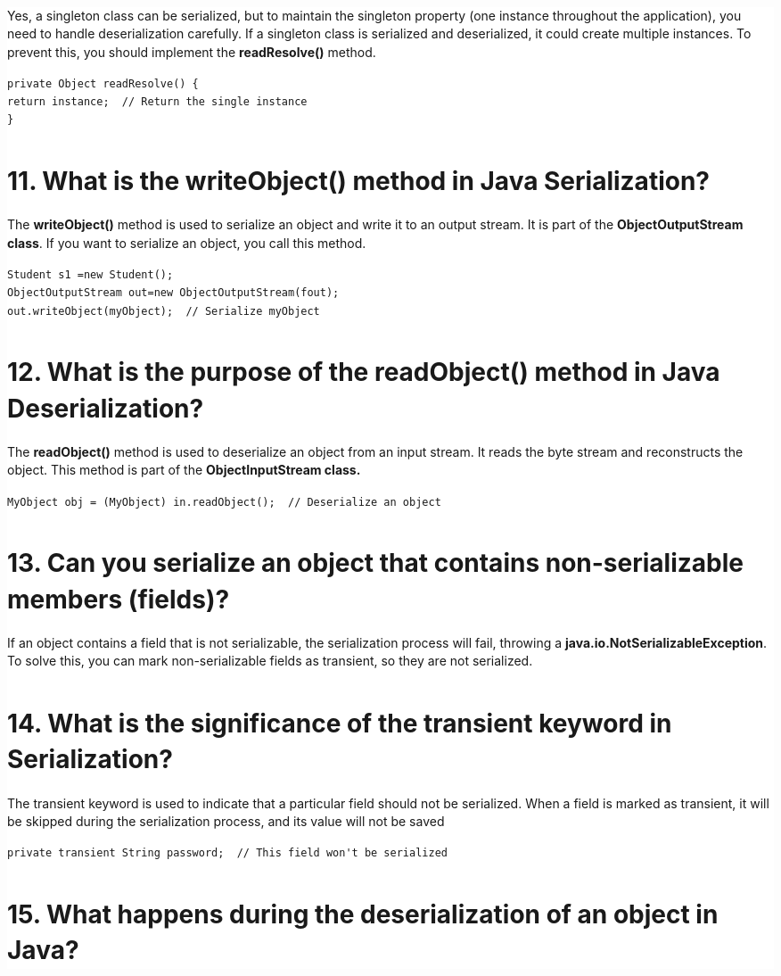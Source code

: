 Yes, a singleton class can be serialized, but to maintain the singleton property 
(one instance throughout the application), you need to handle deserialization carefully. 
If a singleton class is serialized and deserialized, it could create multiple instances.
To prevent this, you should implement the **readResolve()** method.
~~~
private Object readResolve() {
return instance;  // Return the single instance
}
~~~

# 11. What is the writeObject() method in Java Serialization?

The **writeObject()** method is used to serialize an object and write it to an output stream. 
It is part of the **ObjectOutputStream class**. If you want to serialize an object, you call this method.
~~~
Student s1 =new Student();
ObjectOutputStream out=new ObjectOutputStream(fout);    
out.writeObject(myObject);  // Serialize myObject
~~~

# 12. What is the purpose of the readObject() method in Java Deserialization?
The **readObject()** method is used to deserialize an object from an input stream. 
It reads the byte stream and reconstructs the object. This method is part of the **ObjectInputStream class.**
~~~
MyObject obj = (MyObject) in.readObject();  // Deserialize an object
~~~

# 13. Can you serialize an object that contains non-serializable members (fields)?

If an object contains a field that is not serializable, the serialization process will fail, 
throwing a **java.io.NotSerializableException**. 
To solve this, you can mark non-serializable fields as transient, so they are not serialized.

# 14. What is the significance of the transient keyword in Serialization?

The transient keyword is used to indicate that a particular field should not be serialized. 
When a field is marked as transient, it will be skipped during the serialization process, 
and its value will not be saved
~~~
private transient String password;  // This field won't be serialized
~~~

# 15. What happens during the deserialization of an object in Java?

